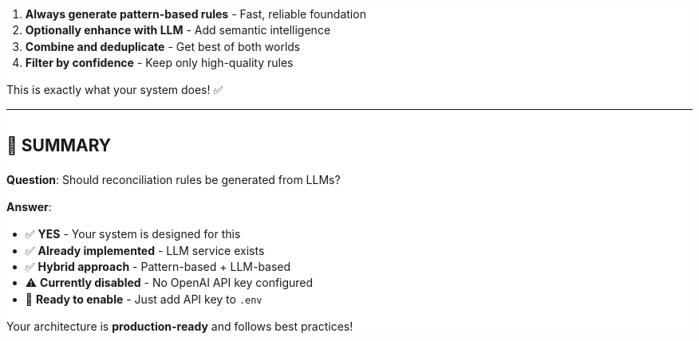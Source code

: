 1. **Always generate pattern-based rules** - Fast, reliable foundation
2. **Optionally enhance with LLM** - Add semantic intelligence
3. **Combine and deduplicate** - Get best of both worlds
4. **Filter by confidence** - Keep only high-quality rules

This is exactly what your system does! ✅

---

## 📝 SUMMARY

**Question**: Should reconciliation rules be generated from LLMs?

**Answer**: 
- ✅ **YES** - Your system is designed for this
- ✅ **Already implemented** - LLM service exists
- ✅ **Hybrid approach** - Pattern-based + LLM-based
- ⚠️ **Currently disabled** - No OpenAI API key configured
- 🚀 **Ready to enable** - Just add API key to `.env`

Your architecture is **production-ready** and follows best practices!


